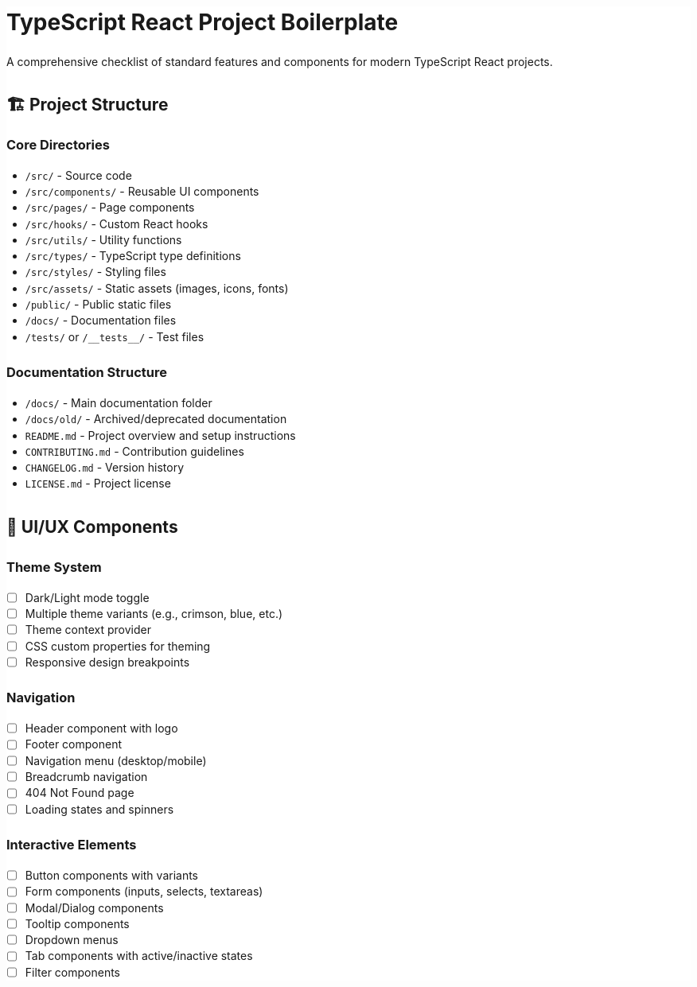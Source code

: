 # TypeScript React Project Boilerplate

A comprehensive checklist of standard features and components for modern TypeScript React projects.

## 🏗️ Project Structure

### Core Directories
- `/src/` - Source code
- `/src/components/` - Reusable UI components
- `/src/pages/` - Page components
- `/src/hooks/` - Custom React hooks
- `/src/utils/` - Utility functions
- `/src/types/` - TypeScript type definitions
- `/src/styles/` - Styling files
- `/src/assets/` - Static assets (images, icons, fonts)
- `/public/` - Public static files
- `/docs/` - Documentation files
- `/tests/` or `/__tests__/` - Test files

### Documentation Structure
- `/docs/` - Main documentation folder
- `/docs/old/` - Archived/deprecated documentation
- `README.md` - Project overview and setup instructions
- `CONTRIBUTING.md` - Contribution guidelines
- `CHANGELOG.md` - Version history
- `LICENSE.md` - Project license

## 🎨 UI/UX Components

### Theme System
- [ ] Dark/Light mode toggle
- [ ] Multiple theme variants (e.g., crimson, blue, etc.)
- [ ] Theme context provider
- [ ] CSS custom properties for theming
- [ ] Responsive design breakpoints

### Navigation
- [ ] Header component with logo
- [ ] Footer component
- [ ] Navigation menu (desktop/mobile)
- [ ] Breadcrumb navigation
- [ ] 404 Not Found page
- [ ] Loading states and spinners

### Interactive Elements
- [ ] Button components with variants
- [ ] Form components (inputs, selects, textareas)
- [ ] Modal/Dialog components
- [ ] Tooltip components
- [ ] Dropdown menus
- [ ] Tab components with active/inactive states
- [ ] Filter components
